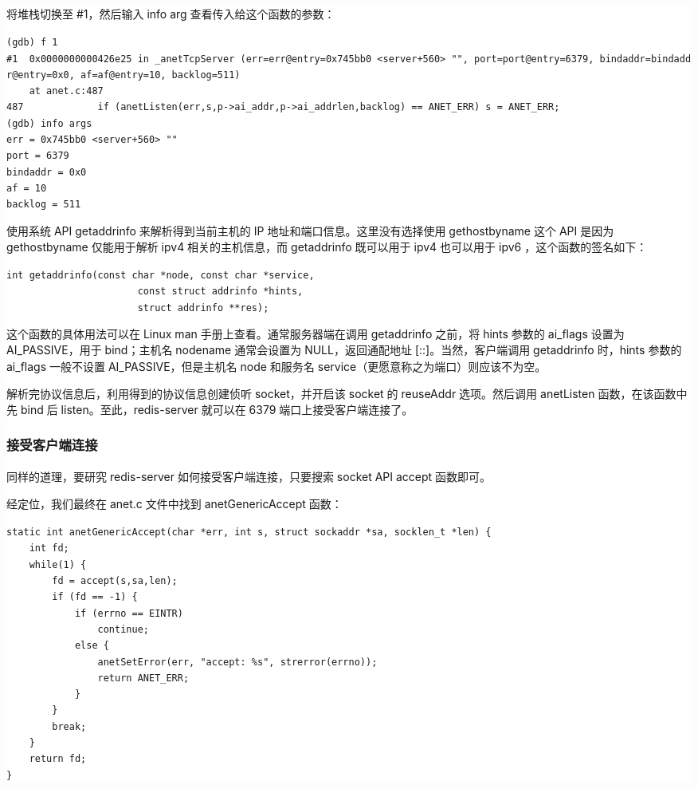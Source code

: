 将堆栈切换至 #1，然后输入 info arg 查看传入给这个函数的参数：

```
(gdb) f 1
#1  0x0000000000426e25 in _anetTcpServer (err=err@entry=0x745bb0 <server+560> "", port=port@entry=6379, bindaddr=bindaddr@entry=0x0, af=af@entry=10, backlog=511)
    at anet.c:487
487             if (anetListen(err,s,p->ai_addr,p->ai_addrlen,backlog) == ANET_ERR) s = ANET_ERR;
(gdb) info args
err = 0x745bb0 <server+560> ""
port = 6379
bindaddr = 0x0
af = 10
backlog = 511
```

使用系统 API getaddrinfo 来解析得到当前主机的 IP 地址和端口信息。这里没有选择使用 gethostbyname 这个 API 是因为 gethostbyname 仅能用于解析 ipv4 相关的主机信息，而 getaddrinfo 既可以用于 ipv4 也可以用于 ipv6 ，这个函数的签名如下：

```
int getaddrinfo(const char *node, const char *service,
                       const struct addrinfo *hints,
                       struct addrinfo **res);
```

这个函数的具体用法可以在 Linux man 手册上查看。通常服务器端在调用 getaddrinfo 之前，将 hints 参数的 ai_flags 设置为 AI_PASSIVE，用于 bind；主机名 nodename 通常会设置为 NULL，返回通配地址 [::]。当然，客户端调用 getaddrinfo 时，hints 参数的 ai_flags 一般不设置 AI_PASSIVE，但是主机名 node 和服务名 service（更愿意称之为端口）则应该不为空。

解析完协议信息后，利用得到的协议信息创建侦听 socket，并开启该 socket 的 reuseAddr 选项。然后调用 anetListen 函数，在该函数中先 bind 后 listen。至此，redis-server 就可以在 6379 端口上接受客户端连接了。

### 接受客户端连接

同样的道理，要研究 redis-server 如何接受客户端连接，只要搜索 socket API accept 函数即可。

经定位，我们最终在 anet.c 文件中找到 anetGenericAccept 函数：

```
static int anetGenericAccept(char *err, int s, struct sockaddr *sa, socklen_t *len) {
    int fd;
    while(1) {
        fd = accept(s,sa,len);
        if (fd == -1) {
            if (errno == EINTR)
                continue;
            else {
                anetSetError(err, "accept: %s", strerror(errno));
                return ANET_ERR;
            }
        }
        break;
    }
    return fd;
}
```
